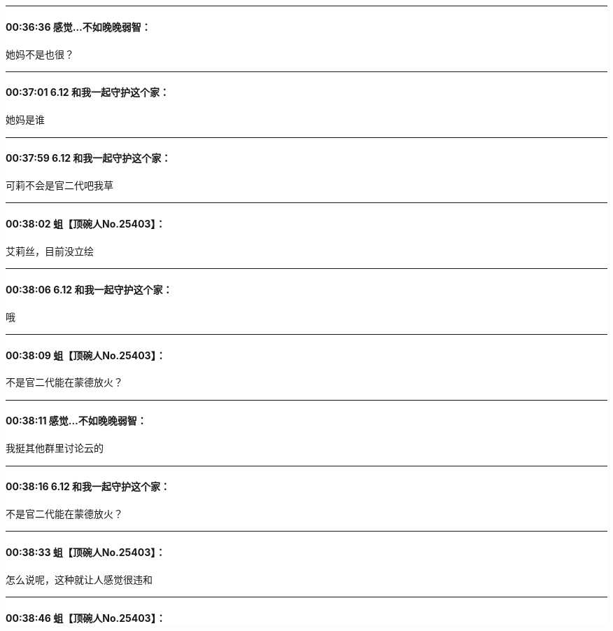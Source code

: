 *****

#### 00:36:36  感觉…不如晚晚弱智：

她妈不是也很？

*****

#### 00:37:01  6.12 和我一起守护这个家：

她妈是谁

*****

#### 00:37:59  6.12 和我一起守护这个家：

可莉不会是官二代吧我草

*****

#### 00:38:02  蛆【顶碗人No.25403】：

艾莉丝，目前没立绘

*****

#### 00:38:06  6.12 和我一起守护这个家：

哦

*****

#### 00:38:09  蛆【顶碗人No.25403】：

不是官二代能在蒙德放火？

*****

#### 00:38:11  感觉…不如晚晚弱智：

我挺其他群里讨论云的

*****

#### 00:38:16  6.12 和我一起守护这个家：

不是官二代能在蒙德放火？

*****

#### 00:38:33  蛆【顶碗人No.25403】：

怎么说呢，这种就让人感觉很违和

*****

#### 00:38:46  蛆【顶碗人No.25403】：
